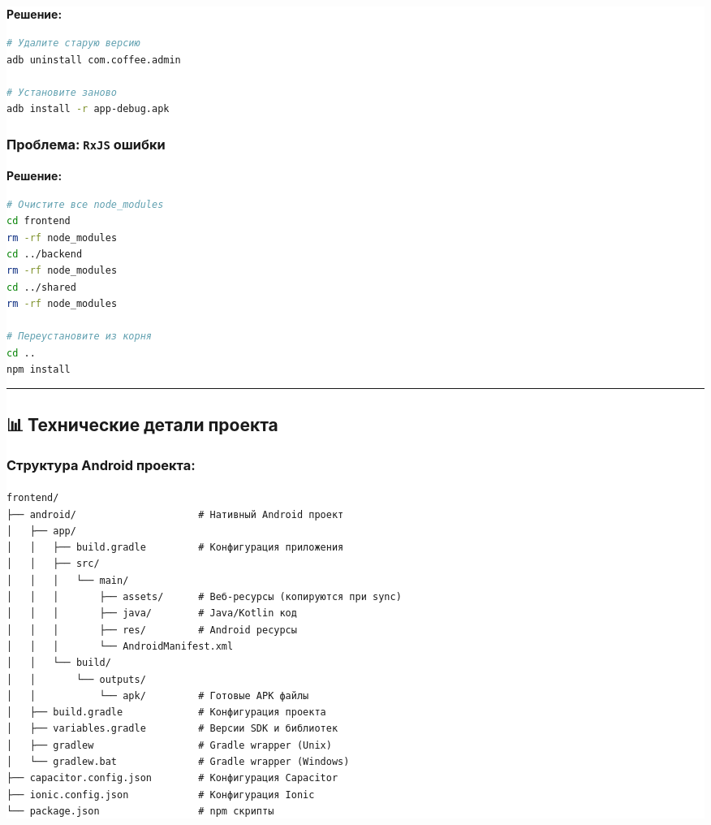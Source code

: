 **Решение:**

```bash
# Удалите старую версию
adb uninstall com.coffee.admin

# Установите заново
adb install -r app-debug.apk
```

### Проблема: `RxJS` ошибки

**Решение:**

```bash
# Очистите все node_modules
cd frontend
rm -rf node_modules
cd ../backend
rm -rf node_modules
cd ../shared
rm -rf node_modules

# Переустановите из корня
cd ..
npm install
```

---

## 📊 Технические детали проекта

### Структура Android проекта:

```
frontend/
├── android/                     # Нативный Android проект
│   ├── app/
│   │   ├── build.gradle         # Конфигурация приложения
│   │   ├── src/
│   │   │   └── main/
│   │   │       ├── assets/      # Веб-ресурсы (копируются при sync)
│   │   │       ├── java/        # Java/Kotlin код
│   │   │       ├── res/         # Android ресурсы
│   │   │       └── AndroidManifest.xml
│   │   └── build/
│   │       └── outputs/
│   │           └── apk/         # Готовые APK файлы
│   ├── build.gradle             # Конфигурация проекта
│   ├── variables.gradle         # Версии SDK и библиотек
│   ├── gradlew                  # Gradle wrapper (Unix)
│   └── gradlew.bat              # Gradle wrapper (Windows)
├── capacitor.config.json        # Конфигурация Capacitor
├── ionic.config.json            # Конфигурация Ionic
└── package.json                 # npm скрипты
```
